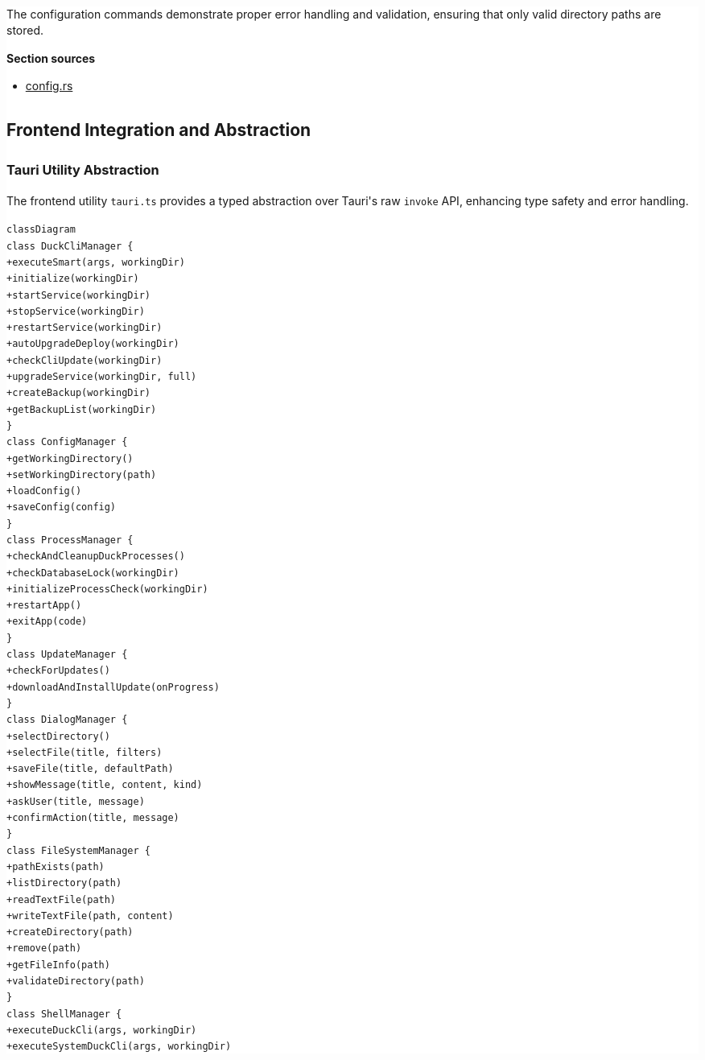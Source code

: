The configuration commands demonstrate proper error handling and validation, ensuring that only valid directory paths are stored.

**Section sources**
- [config.rs](file://cli-ui/src-tauri/src/commands/config.rs)

## Frontend Integration and Abstraction

### Tauri Utility Abstraction
The frontend utility `tauri.ts` provides a typed abstraction over Tauri's raw `invoke` API, enhancing type safety and error handling.

```mermaid
classDiagram
class DuckCliManager {
+executeSmart(args, workingDir)
+initialize(workingDir)
+startService(workingDir)
+stopService(workingDir)
+restartService(workingDir)
+autoUpgradeDeploy(workingDir)
+checkCliUpdate(workingDir)
+upgradeService(workingDir, full)
+createBackup(workingDir)
+getBackupList(workingDir)
}
class ConfigManager {
+getWorkingDirectory()
+setWorkingDirectory(path)
+loadConfig()
+saveConfig(config)
}
class ProcessManager {
+checkAndCleanupDuckProcesses()
+checkDatabaseLock(workingDir)
+initializeProcessCheck(workingDir)
+restartApp()
+exitApp(code)
}
class UpdateManager {
+checkForUpdates()
+downloadAndInstallUpdate(onProgress)
}
class DialogManager {
+selectDirectory()
+selectFile(title, filters)
+saveFile(title, defaultPath)
+showMessage(title, content, kind)
+askUser(title, message)
+confirmAction(title, message)
}
class FileSystemManager {
+pathExists(path)
+listDirectory(path)
+readTextFile(path)
+writeTextFile(path, content)
+createDirectory(path)
+remove(path)
+getFileInfo(path)
+validateDirectory(path)
}
class ShellManager {
+executeDuckCli(args, workingDir)
+executeSystemDuckCli(args, workingDir)
```